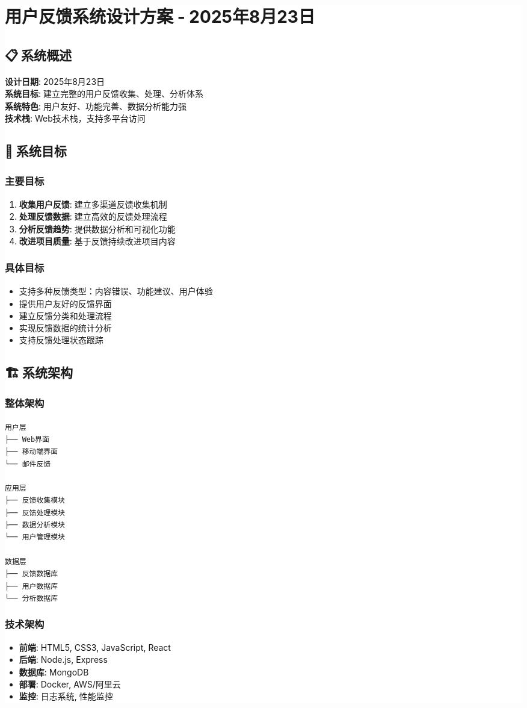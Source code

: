 # 用户反馈系统设计方案 - 2025年8月23日

## 📋 系统概述

**设计日期**: 2025年8月23日  
**系统目标**: 建立完整的用户反馈收集、处理、分析体系  
**系统特色**: 用户友好、功能完善、数据分析能力强  
**技术栈**: Web技术栈，支持多平台访问

## 🎯 系统目标

### 主要目标
1. **收集用户反馈**: 建立多渠道反馈收集机制
2. **处理反馈数据**: 建立高效的反馈处理流程
3. **分析反馈趋势**: 提供数据分析和可视化功能
4. **改进项目质量**: 基于反馈持续改进项目内容

### 具体目标
- 支持多种反馈类型：内容错误、功能建议、用户体验
- 提供用户友好的反馈界面
- 建立反馈分类和处理流程
- 实现反馈数据的统计分析
- 支持反馈处理状态跟踪

## 🏗️ 系统架构

### 整体架构
```
用户层
├── Web界面
├── 移动端界面
└── 邮件反馈

应用层
├── 反馈收集模块
├── 反馈处理模块
├── 数据分析模块
└── 用户管理模块

数据层
├── 反馈数据库
├── 用户数据库
└── 分析数据库
```

### 技术架构
- **前端**: HTML5, CSS3, JavaScript, React
- **后端**: Node.js, Express
- **数据库**: MongoDB
- **部署**: Docker, AWS/阿里云
- **监控**: 日志系统, 性能监控
